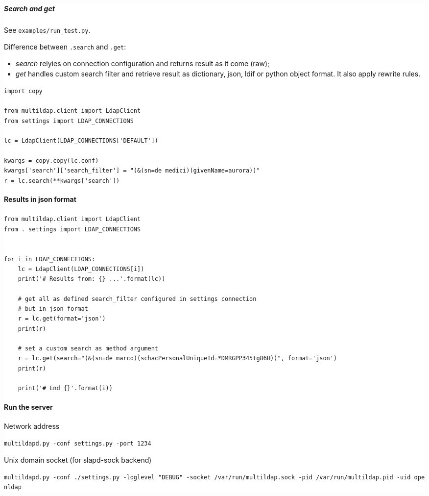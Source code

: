 ##### Search and get

See `examples/run_test.py`.

Difference between `.search` and `.get`:
- *search* relyies on connection configuration and returns result as it come (raw);
- *get* handles custom search filter and retrieve result as dictionary, json, ldif or python object format. It also apply rewrite rules.

````
import copy

from multildap.client import LdapClient
from settings import LDAP_CONNECTIONS

lc = LdapClient(LDAP_CONNECTIONS['DEFAULT'])

kwargs = copy.copy(lc.conf)
kwargs['search']['search_filter'] = "(&(sn=de medici)(givenName=aurora))"
r = lc.search(**kwargs['search'])
````

#### Results in json format
````
from multildap.client import LdapClient
from . settings import LDAP_CONNECTIONS


for i in LDAP_CONNECTIONS:
    lc = LdapClient(LDAP_CONNECTIONS[i])
    print('# Results from: {} ...'.format(lc))

    # get all as defined search_filter configured in settings connection
    # but in json format
    r = lc.get(format='json')
    print(r)

    # set a custom search as method argument
    r = lc.get(search="(&(sn=de marco)(schacPersonalUniqueId=*DMRGPP345tg86H))", format='json')
    print(r)

    print('# End {}'.format(i))
````

#### Run the server

Network address
````
multildapd.py -conf settings.py -port 1234
````

Unix domain socket (for slapd-sock backend)
````
multildapd.py -conf ./settings.py -loglevel "DEBUG" -socket /var/run/multildap.sock -pid /var/run/multildap.pid -uid openldap
````
